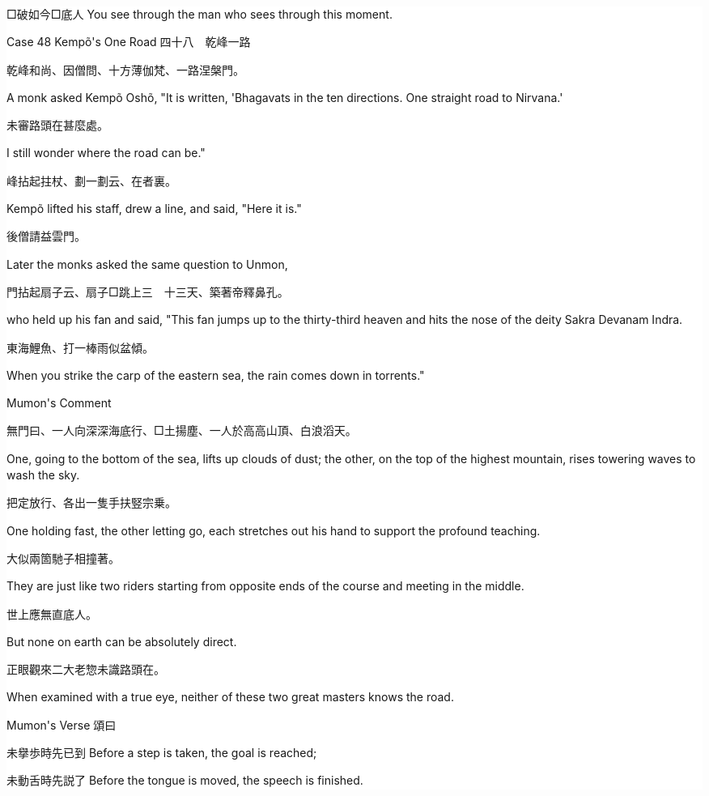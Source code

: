 □破如今□底人    You see through the man who sees through this moment.

 

Case 48 Kempõ's One Road                      四十八　乾峰一路

 

乾峰和尚、因僧問、十方薄伽梵、一路涅槃門。

A monk asked Kempõ Oshõ, "It is written, 'Bhagavats in the ten directions. One straight road to Nirvana.'

未審路頭在甚麼處。

I still wonder where the road can be."

峰拈起拄杖、劃一劃云、在者裏。

Kempõ lifted his staff, drew a line, and said, "Here it is."

後僧請益雲門。

Later the monks asked the same question to Unmon,

門拈起扇子云、扇子□跳上三　十三天、築著帝釋鼻孔。

who held up his fan and said, "This fan jumps up to the thirty-third heaven and hits the nose of the deity Sakra Devanam Indra.

東海鯉魚、打一棒雨似盆傾。

When you strike the carp of the eastern sea, the rain comes down in torrents."

 

Mumon's Comment

無門曰、一人向深深海底行、□土揚塵、一人於高高山頂、白浪滔天。

One, going to the bottom of the sea, lifts up clouds of dust; the other, on the top of the highest mountain, rises towering waves to wash the sky.

把定放行、各出一隻手扶竪宗乗。

One holding fast, the other letting go, each stretches out his hand to support the profound teaching.

大似兩箇馳子相撞著。

They are just like two riders starting from opposite ends of the course and meeting in the middle.

世上應無直底人。

But none on earth can be absolutely direct.

正眼觀來二大老惣未識路頭在。

When examined with a true eye, neither of these two great masters knows the road.

 

Mumon's Verse 頌曰

未擧歩時先已到    Before a step is taken, the goal is reached;

未動舌時先説了    Before the tongue is moved, the speech is finished.
